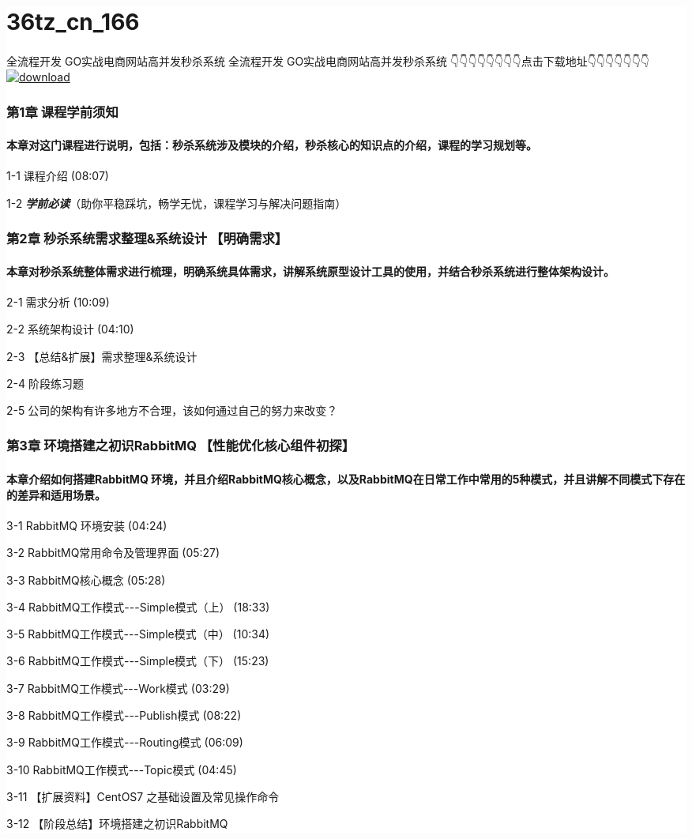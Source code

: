 # 36tz_cn_166
全流程开发 GO实战电商网站高并发秒杀系统
全流程开发 GO实战电商网站高并发秒杀系统
👇👇👇👇👇👇👇👇点击下载地址👇👇👇👇👇👇👇
[![download](https://51xueit.vip/muke_img/5fc0663d090ad14205400304.jpg "下载地址")](http://www.36tz.cn "下载地址")
### 第1章 课程学前须知 

#### 本章对这门课程进行说明，包括：秒杀系统涉及模块的介绍，秒杀核心的知识点的介绍，课程的学习规划等。
1-1 课程介绍 (08:07)

1-2 ***学前必读***（助你平稳踩坑，畅学无忧，课程学习与解决问题指南）


### 第2章 秒杀系统需求整理&系统设计 【明确需求】

#### 本章对秒杀系统整体需求进行梳理，明确系统具体需求，讲解系统原型设计工具的使用，并结合秒杀系统进行整体架构设计。
2-1 需求分析 (10:09)

2-2 系统架构设计 (04:10)

2-3 【总结&扩展】需求整理&系统设计

2-4 阶段练习题

2-5 公司的架构有许多地方不合理，该如何通过自己的努力来改变？


### 第3章 环境搭建之初识RabbitMQ 【性能优化核心组件初探】 

#### 本章介绍如何搭建RabbitMQ 环境，并且介绍RabbitMQ核心概念，以及RabbitMQ在日常工作中常用的5种模式，并且讲解不同模式下存在的差异和适用场景。
3-1 RabbitMQ 环境安装 (04:24)

3-2 RabbitMQ常用命令及管理界面 (05:27)

3-3 RabbitMQ核心概念 (05:28)

3-4 RabbitMQ工作模式---Simple模式（上） (18:33)

3-5 RabbitMQ工作模式---Simple模式（中） (10:34)

3-6 RabbitMQ工作模式---Simple模式（下） (15:23)

3-7 RabbitMQ工作模式---Work模式 (03:29)

3-8 RabbitMQ工作模式---Publish模式 (08:22)

3-9 RabbitMQ工作模式---Routing模式 (06:09)

3-10 RabbitMQ工作模式---Topic模式 (04:45)

3-11 【扩展资料】CentOS7 之基础设置及常见操作命令

3-12 【阶段总结】环境搭建之初识RabbitMQ

